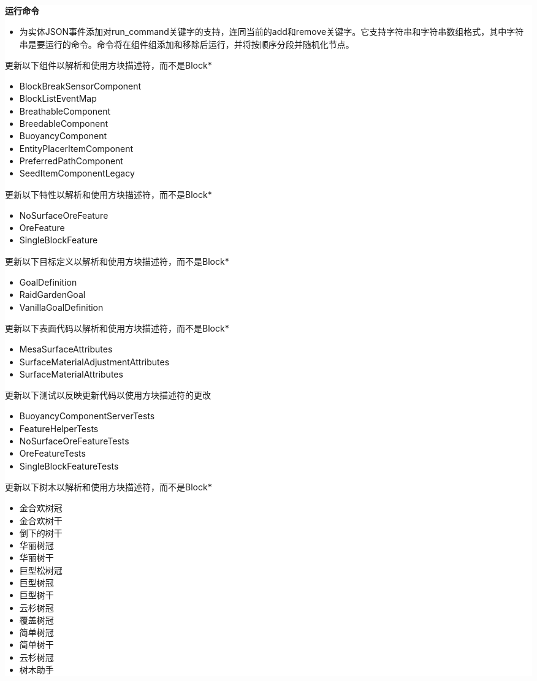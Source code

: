 **运行命令**

- 为实体JSON事件添加对run_command关键字的支持，连同当前的add和remove关键字。它支持字符串和字符串数组格式，其中字符串是要运行的命令。命令将在组件组添加和移除后运行，并将按顺序分段并随机化节点。

更新以下组件以解析和使用方块描述符，而不是Block* 

- BlockBreakSensorComponent
- BlockListEventMap
- BreathableComponent
- BreedableComponent
- BuoyancyComponent
- EntityPlacerItemComponent
- PreferredPathComponent
- SeedItemComponentLegacy

更新以下特性以解析和使用方块描述符，而不是Block* 

- NoSurfaceOreFeature
- OreFeature
- SingleBlockFeature

更新以下目标定义以解析和使用方块描述符，而不是Block* 

- GoalDefinition
- RaidGardenGoal
- VanillaGoalDefinition

更新以下表面代码以解析和使用方块描述符，而不是Block* 

- MesaSurfaceAttributes
- SurfaceMaterialAdjustmentAttributes
- SurfaceMaterialAttributes

更新以下测试以反映更新代码以使用方块描述符的更改 

- BuoyancyComponentServerTests
- FeatureHelperTests
- NoSurfaceOreFeatureTests
- OreFeatureTests
- SingleBlockFeatureTests

更新以下树木以解析和使用方块描述符，而不是Block* 

- 金合欢树冠
- 金合欢树干
- 倒下的树干
- 华丽树冠
- 华丽树干
- 巨型松树冠
- 巨型树冠
- 巨型树干
- 云杉树冠
- 覆盖树冠
- 简单树冠
- 简单树干
- 云杉树冠
- 树木助手